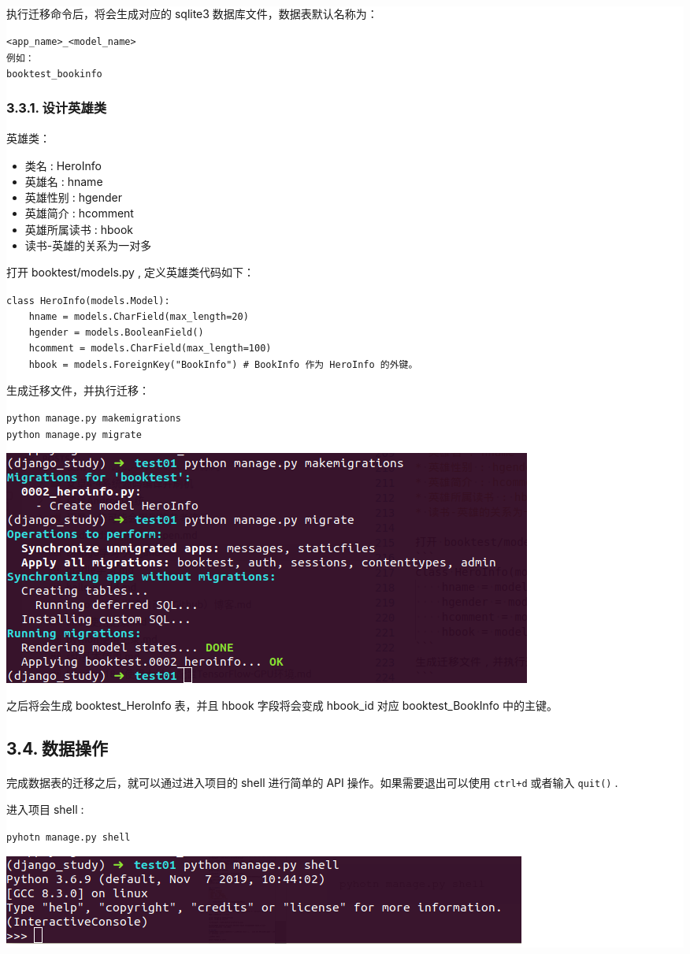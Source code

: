 执行迁移命令后，将会生成对应的 sqlite3 数据库文件，数据表默认名称为：
```
<app_name>_<model_name>
例如：
booktest_bookinfo
```

### 3.3.1. 设计英雄类
英雄类：
* 类名 : HeroInfo
* 英雄名 : hname
* 英雄性别 : hgender
* 英雄简介 : hcomment
* 英雄所属读书 : hbook
* 读书-英雄的关系为一对多

打开 booktest/models.py , 定义英雄类代码如下：
```
class HeroInfo(models.Model):
    hname = models.CharField(max_length=20)
    hgender = models.BooleanField()
    hcomment = models.CharField(max_length=100)
    hbook = models.ForeignKey("BookInfo") # BookInfo 作为 HeroInfo 的外键。
```
生成迁移文件，并执行迁移：
```
python manage.py makemigrations
python manage.py migrate
```
![](Django学习-入门/2019-12-14-15-32-21.png)

之后将会生成 booktest_HeroInfo 表，并且 hbook 字段将会变成 hbook_id 对应 booktest_BookInfo 中的主键。

## 3.4. 数据操作
完成数据表的迁移之后，就可以通过进入项目的 shell 进行简单的 API 操作。如果需要退出可以使用 `ctrl+d` 或者输入 `quit()` .

进入项目 shell :
```
pyhotn manage.py shell
```
![](Django学习-入门/2019-12-14-15-38-59.png)
